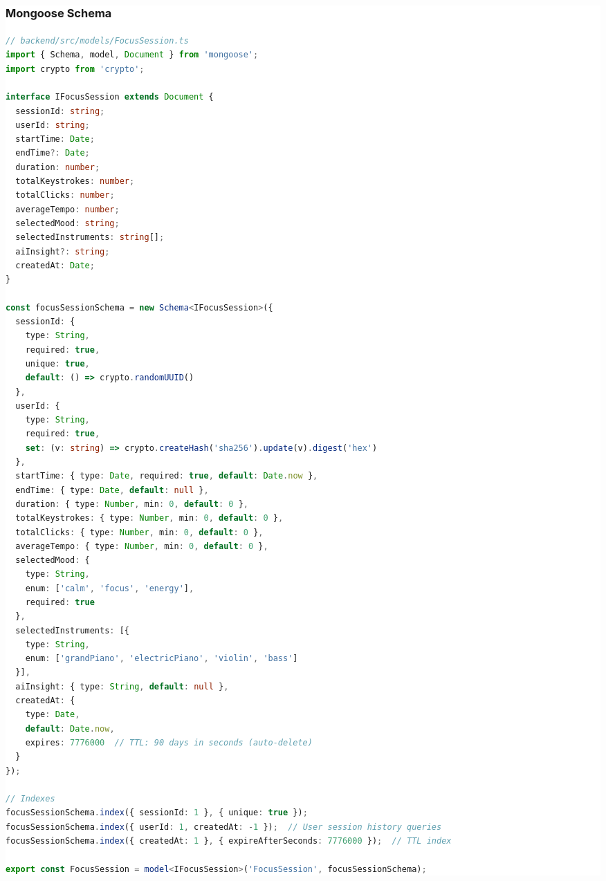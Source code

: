 ### Mongoose Schema

```typescript
// backend/src/models/FocusSession.ts
import { Schema, model, Document } from 'mongoose';
import crypto from 'crypto';

interface IFocusSession extends Document {
  sessionId: string;
  userId: string;
  startTime: Date;
  endTime?: Date;
  duration: number;
  totalKeystrokes: number;
  totalClicks: number;
  averageTempo: number;
  selectedMood: string;
  selectedInstruments: string[];
  aiInsight?: string;
  createdAt: Date;
}

const focusSessionSchema = new Schema<IFocusSession>({
  sessionId: { 
    type: String, 
    required: true, 
    unique: true,
    default: () => crypto.randomUUID()
  },
  userId: { 
    type: String, 
    required: true,
    set: (v: string) => crypto.createHash('sha256').update(v).digest('hex')
  },
  startTime: { type: Date, required: true, default: Date.now },
  endTime: { type: Date, default: null },
  duration: { type: Number, min: 0, default: 0 },
  totalKeystrokes: { type: Number, min: 0, default: 0 },
  totalClicks: { type: Number, min: 0, default: 0 },
  averageTempo: { type: Number, min: 0, default: 0 },
  selectedMood: { 
    type: String, 
    enum: ['calm', 'focus', 'energy'], 
    required: true 
  },
  selectedInstruments: [{ 
    type: String, 
    enum: ['grandPiano', 'electricPiano', 'violin', 'bass'] 
  }],
  aiInsight: { type: String, default: null },
  createdAt: { 
    type: Date, 
    default: Date.now,
    expires: 7776000  // TTL: 90 days in seconds (auto-delete)
  }
});

// Indexes
focusSessionSchema.index({ sessionId: 1 }, { unique: true });
focusSessionSchema.index({ userId: 1, createdAt: -1 });  // User session history queries
focusSessionSchema.index({ createdAt: 1 }, { expireAfterSeconds: 7776000 });  // TTL index

export const FocusSession = model<IFocusSession>('FocusSession', focusSessionSchema);
```